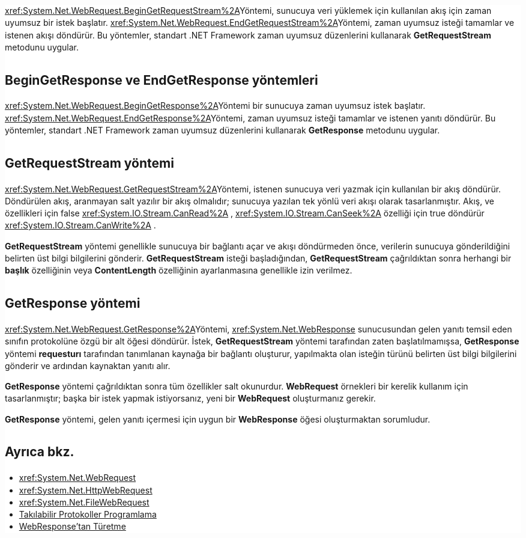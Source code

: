  <xref:System.Net.WebRequest.BeginGetRequestStream%2A>Yöntemi, sunucuya veri yüklemek için kullanılan akış için zaman uyumsuz bir istek başlatır. <xref:System.Net.WebRequest.EndGetRequestStream%2A>Yöntemi, zaman uyumsuz isteği tamamlar ve istenen akışı döndürür. Bu yöntemler, standart .NET Framework zaman uyumsuz düzenlerini kullanarak **GetRequestStream** metodunu uygular.  
  
## <a name="begingetresponse-and-endgetresponse-methods"></a>BeginGetResponse ve EndGetResponse yöntemleri  

 <xref:System.Net.WebRequest.BeginGetResponse%2A>Yöntemi bir sunucuya zaman uyumsuz istek başlatır. <xref:System.Net.WebRequest.EndGetResponse%2A>Yöntemi, zaman uyumsuz isteği tamamlar ve istenen yanıtı döndürür. Bu yöntemler, standart .NET Framework zaman uyumsuz düzenlerini kullanarak **GetResponse** metodunu uygular.  
  
## <a name="getrequeststream-method"></a>GetRequestStream yöntemi  

 <xref:System.Net.WebRequest.GetRequestStream%2A>Yöntemi, istenen sunucuya veri yazmak için kullanılan bir akış döndürür. Döndürülen akış, aranmayan salt yazılır bir akış olmalıdır; sunucuya yazılan tek yönlü veri akışı olarak tasarlanmıştır. Akış, ve özellikleri için false <xref:System.IO.Stream.CanRead%2A> , <xref:System.IO.Stream.CanSeek%2A> özelliği için true döndürür <xref:System.IO.Stream.CanWrite%2A> .  
  
 **GetRequestStream** yöntemi genellikle sunucuya bir bağlantı açar ve akışı döndürmeden önce, verilerin sunucuya gönderildiğini belirten üst bilgi bilgilerini gönderir. **GetRequestStream** isteği başladığından, **GetRequestStream** çağrıldıktan sonra herhangi bir **başlık** özelliğinin veya **ContentLength** özelliğinin ayarlanmasına genellikle izin verilmez.  
  
## <a name="getresponse-method"></a>GetResponse yöntemi  

 <xref:System.Net.WebRequest.GetResponse%2A>Yöntemi, <xref:System.Net.WebResponse> sunucusundan gelen yanıtı temsil eden sınıfın protokolüne özgü bir alt öğesi döndürür. İstek, **GetRequestStream** yöntemi tarafından zaten başlatılmamışsa, **GetResponse** yöntemi **requesturı** tarafından tanımlanan kaynağa bir bağlantı oluşturur, yapılmakta olan isteğin türünü belirten üst bilgi bilgilerini gönderir ve ardından kaynaktan yanıtı alır.  
  
 **GetResponse** yöntemi çağrıldıktan sonra tüm özellikler salt okunurdur. **WebRequest** örnekleri bir kerelik kullanım için tasarlanmıştır; başka bir istek yapmak istiyorsanız, yeni bir **WebRequest** oluşturmanız gerekir.  
  
 **GetResponse** yöntemi, gelen yanıtı içermesi için uygun bir **WebResponse** öğesi oluşturmaktan sorumludur.  
  
## <a name="see-also"></a>Ayrıca bkz.

- <xref:System.Net.WebRequest>
- <xref:System.Net.HttpWebRequest>
- <xref:System.Net.FileWebRequest>
- [Takılabilir Protokoller Programlama](programming-pluggable-protocols.md)
- [WebResponse’tan Türetme](deriving-from-webresponse.md)
